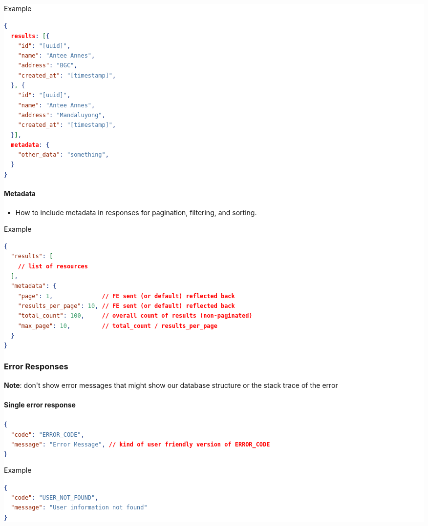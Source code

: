 Example
```json
{
  results: [{
    "id": "[uuid]",
    "name": "Antee Annes",
    "address": "BGC",
    "created_at": "[timestamp]",
  }, {
    "id": "[uuid]",
    "name": "Antee Annes",
    "address": "Mandaluyong",
    "created_at": "[timestamp]",
  }],
  metadata: {
    "other_data": "something",
  }
}
```

#### Metadata

- How to include metadata in responses for pagination, filtering, and sorting.

Example
```json
{
  "results": [
    // list of resources
  ],
  "metadata": {
    "page": 1,              // FE sent (or default) reflected back
    "results_per_page": 10, // FE sent (or default) reflected back
    "total_count": 100,     // overall count of results (non-paginated)
    "max_page": 10,         // total_count / results_per_page
  }
}
```

### Error Responses

**Note**: don't show error messages that might show our database structure or the stack trace of the error

#### Single error response
```json
{
  "code": "ERROR_CODE",
  "message": "Error Message", // kind of user friendly version of ERROR_CODE
}
```

Example
```json
{
  "code": "USER_NOT_FOUND",
  "message": "User information not found"
}
```
